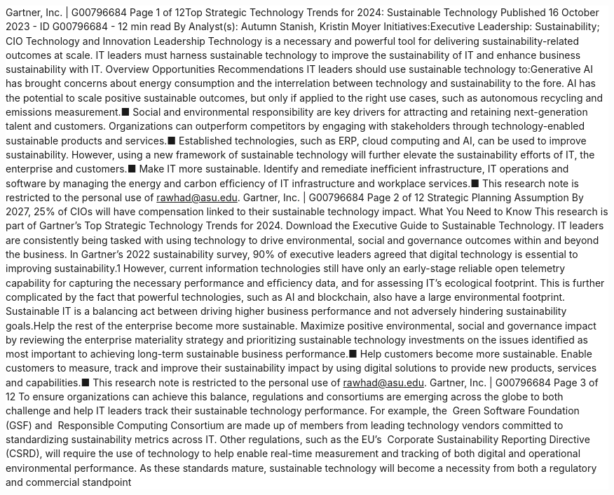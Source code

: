 Gartner, Inc. | G00796684 Page 1 of 12Top Strategic Technology Trends for 2024:
Sustainable Technology
Published 16 October 2023 - ID G00796684 - 12 min read
By Analyst(s): Autumn Stanish, Kristin Moyer
Initiatives:Executive Leadership: Sustainability; CIO Technology and Innovation
Leadership
Technology is a necessary and powerful tool for delivering
sustainability-related outcomes at scale. IT leaders must harness
sustainable technology to improve the sustainability of IT and
enhance business sustainability with IT.
Overview
Opportunities
Recommendations
IT leaders should use sustainable technology to:Generative AI has brought concerns about energy consumption and the interrelation
between technology and sustainability to the fore. AI has the potential to scale
positive sustainable outcomes, but only if applied to the right use cases, such as
autonomous recycling and emissions measurement.■
Social and environmental responsibility are key drivers for attracting and retaining
next-generation talent and customers. Organizations can outperform competitors by
engaging with stakeholders through technology-enabled sustainable products and
services.■
Established technologies, such as ERP, cloud computing and AI, can be used to
improve sustainability. However, using a new framework of sustainable technology
will further elevate the sustainability efforts of IT, the enterprise and customers.■
Make IT more sustainable. Identify and remediate inefﬁcient infrastructure, IT
operations and software by managing the energy and carbon efﬁciency of IT
infrastructure and workplace services.■
This research note is restricted to the personal use of rawhad@asu.edu. Gartner, Inc. | G00796684 Page 2 of 12
Strategic Planning Assumption
By 2027, 25% of CIOs will have compensation linked to their sustainable technology
impact.
What You Need to Know
This research is part of Gartner’s Top Strategic Technology Trends for 2024.
Download the Executive Guide to Sustainable Technology.
IT leaders are consistently being tasked with using technology to drive environmental,
social and governance outcomes within and beyond the business. In Gartner’s 2022
sustainability survey, 90% of executive leaders agreed that digital technology is essential
to improving sustainability.1
However, current information technologies still have only an early-stage reliable open
telemetry capability for capturing the necessary performance and efﬁciency data, and for
assessing IT’s ecological footprint. This is further complicated by the fact that powerful
technologies, such as AI and blockchain, also have a large environmental footprint.
Sustainable IT is a balancing act between driving higher business performance and not
adversely hindering sustainability goals.Help the rest of the enterprise become more sustainable. Maximize positive
environmental, social and governance impact by reviewing the enterprise materiality
strategy and prioritizing sustainable technology investments on the issues identiﬁed
as most important to achieving long-term sustainable business performance.■
Help customers become more sustainable. Enable customers to measure, track and
improve their sustainability impact by using digital solutions to provide new
products, services and capabilities.■
This research note is restricted to the personal use of rawhad@asu.edu. Gartner, Inc. | G00796684 Page 3 of 12
To ensure organizations can achieve this balance, regulations and consortiums are
emerging across the globe to both challenge and help IT leaders track their sustainable
technology performance. For example, the  Green Software Foundation (GSF) and
 Responsible Computing Consortium are made up of members from leading technology
vendors committed to standardizing sustainability metrics across IT. Other regulations,
such as the EU’s  Corporate Sustainability Reporting Directive (CSRD), will require the use
of technology to help enable real-time measurement and tracking of both digital and
operational environmental performance. As these standards mature, sustainable
technology will become a necessity from both a regulatory and commercial standpoint